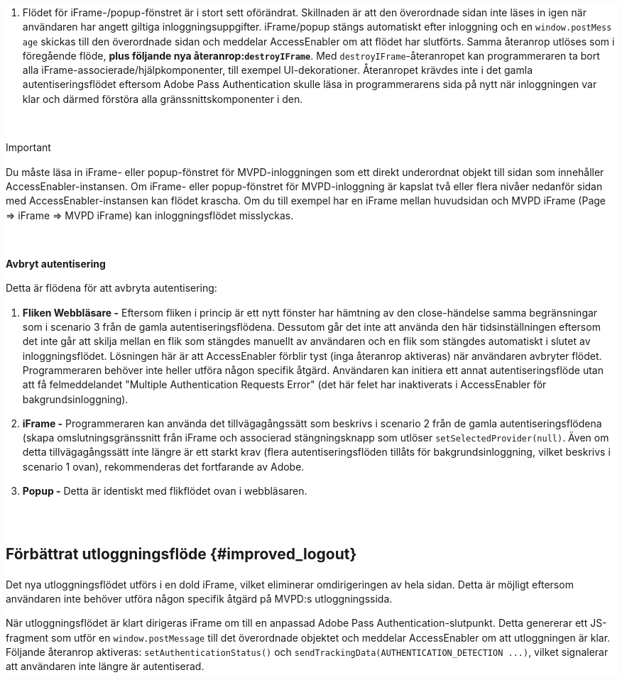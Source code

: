 1. Flödet för iFrame-/popup-fönstret är i stort sett oförändrat. Skillnaden är att den överordnade sidan inte läses in igen när användaren har angett giltiga inloggningsuppgifter. iFrame/popup stängs automatiskt efter inloggning och en `window.postMessage` skickas till den överordnade sidan och meddelar AccessEnabler om att flödet har slutförts. Samma återanrop utlöses som i föregående flöde, **plus följande nya återanrop:`destroyIFrame`**. Med `destroyIFrame`-återanropet kan programmeraren ta bort alla iFrame-associerade/hjälpkomponenter, till exempel UI-dekorationer. Återanropet krävdes inte i det gamla autentiseringsflödet eftersom Adobe Pass Authentication skulle läsa in programmerarens sida på nytt när inloggningen var klar och därmed förstöra alla gränssnittskomponenter i den.

</br>

>[!IMPORTANT]
> 
>Du måste läsa in iFrame- eller popup-fönstret för MVPD-inloggningen som ett direkt underordnat objekt till sidan som innehåller AccessEnabler-instansen. Om iFrame- eller popup-fönstret för MVPD-inloggning är kapslat två eller flera nivåer nedanför sidan med AccessEnabler-instansen kan flödet krascha. Om du till exempel har en iFrame mellan huvudsidan och MVPD iFrame (Page =\> iFrame =\> MVPD iFrame) kan inloggningsflödet misslyckas.

</br>

**Avbryt autentisering**

Detta är flödena för att avbryta autentisering:

1. **Fliken Webbläsare -** Eftersom fliken i princip är ett nytt fönster har hämtning av den close-händelse samma begränsningar som i scenario 3 från de gamla autentiseringsflödena. Dessutom går det inte att använda den här tidsinställningen eftersom det inte går att skilja mellan en flik som stängdes manuellt av användaren och en flik som stängdes automatiskt i slutet av inloggningsflödet. Lösningen här är att AccessEnabler förblir tyst (inga återanrop aktiveras) när användaren avbryter flödet. Programmeraren behöver inte heller utföra någon specifik åtgärd. Användaren kan initiera ett annat autentiseringsflöde utan att få felmeddelandet &quot;Multiple Authentication Requests Error&quot; (det här felet har inaktiverats i AccessEnabler för bakgrundsinloggning).

1. **iFrame -** Programmeraren kan använda det tillvägagångssätt som beskrivs i scenario 2 från de gamla autentiseringsflödena (skapa omslutningsgränssnitt från iFrame och associerad stängningsknapp som utlöser `setSelectedProvider(null)`. Även om detta tillvägagångssätt inte längre är ett starkt krav (flera autentiseringsflöden tillåts för bakgrundsinloggning, vilket beskrivs i scenario 1 ovan), rekommenderas det fortfarande av Adobe.

1. **Popup -** Detta är identiskt med flikflödet ovan i webbläsaren.

</br>

## Förbättrat utloggningsflöde {#improved_logout}

Det nya utloggningsflödet utförs i en dold iFrame, vilket eliminerar omdirigeringen av hela sidan.  Detta är möjligt eftersom användaren inte behöver utföra någon specifik åtgärd på MVPD:s utloggningssida.

När utloggningsflödet är klart dirigeras iFrame om till en anpassad Adobe Pass Authentication-slutpunkt. Detta genererar ett JS-fragment som utför en `window.postMessage` till det överordnade objektet och meddelar AccessEnabler om att utloggningen är klar. Följande återanrop aktiveras: `setAuthenticationStatus()` och `sendTrackingData(AUTHENTICATION_DETECTION ...)`, vilket signalerar att användaren inte längre är autentiserad.
